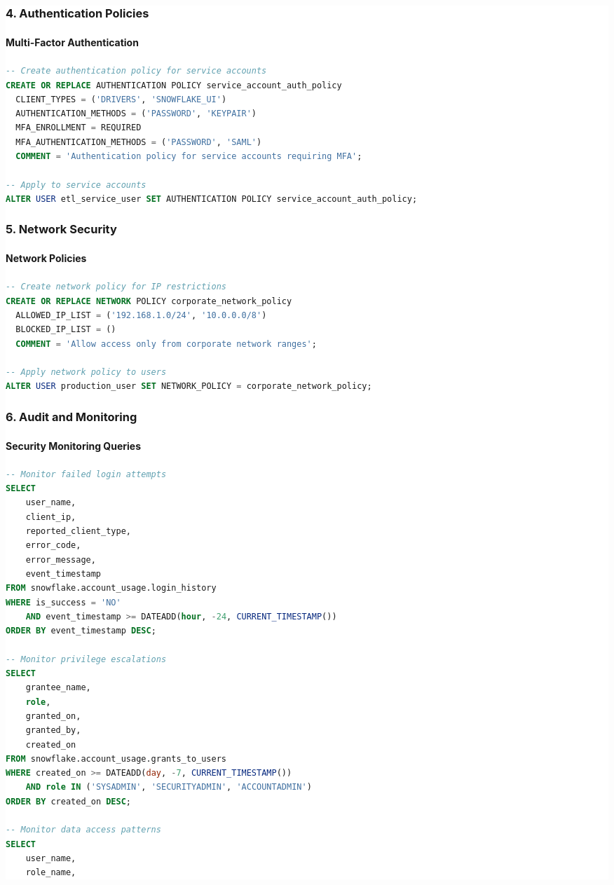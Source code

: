 ### 4. Authentication Policies

#### Multi-Factor Authentication
```sql
-- Create authentication policy for service accounts
CREATE OR REPLACE AUTHENTICATION POLICY service_account_auth_policy
  CLIENT_TYPES = ('DRIVERS', 'SNOWFLAKE_UI')
  AUTHENTICATION_METHODS = ('PASSWORD', 'KEYPAIR')
  MFA_ENROLLMENT = REQUIRED
  MFA_AUTHENTICATION_METHODS = ('PASSWORD', 'SAML')
  COMMENT = 'Authentication policy for service accounts requiring MFA';

-- Apply to service accounts
ALTER USER etl_service_user SET AUTHENTICATION POLICY service_account_auth_policy;
```

### 5. Network Security

#### Network Policies
```sql
-- Create network policy for IP restrictions
CREATE OR REPLACE NETWORK POLICY corporate_network_policy
  ALLOWED_IP_LIST = ('192.168.1.0/24', '10.0.0.0/8')
  BLOCKED_IP_LIST = ()
  COMMENT = 'Allow access only from corporate network ranges';

-- Apply network policy to users
ALTER USER production_user SET NETWORK_POLICY = corporate_network_policy;
```

### 6. Audit and Monitoring

#### Security Monitoring Queries
```sql
-- Monitor failed login attempts
SELECT 
    user_name,
    client_ip,
    reported_client_type,
    error_code,
    error_message,
    event_timestamp
FROM snowflake.account_usage.login_history
WHERE is_success = 'NO'
    AND event_timestamp >= DATEADD(hour, -24, CURRENT_TIMESTAMP())
ORDER BY event_timestamp DESC;

-- Monitor privilege escalations
SELECT 
    grantee_name,
    role,
    granted_on,
    granted_by,
    created_on
FROM snowflake.account_usage.grants_to_users
WHERE created_on >= DATEADD(day, -7, CURRENT_TIMESTAMP())
    AND role IN ('SYSADMIN', 'SECURITYADMIN', 'ACCOUNTADMIN')
ORDER BY created_on DESC;

-- Monitor data access patterns
SELECT 
    user_name,
    role_name,
```